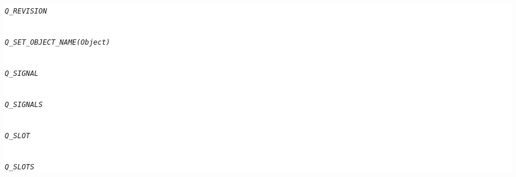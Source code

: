 ###### `Q_REVISION`
###### `Q_SET_OBJECT_NAME(Object)`
###### `Q_SIGNAL`
###### `Q_SIGNALS`
###### `Q_SLOT`
###### `Q_SLOTS`